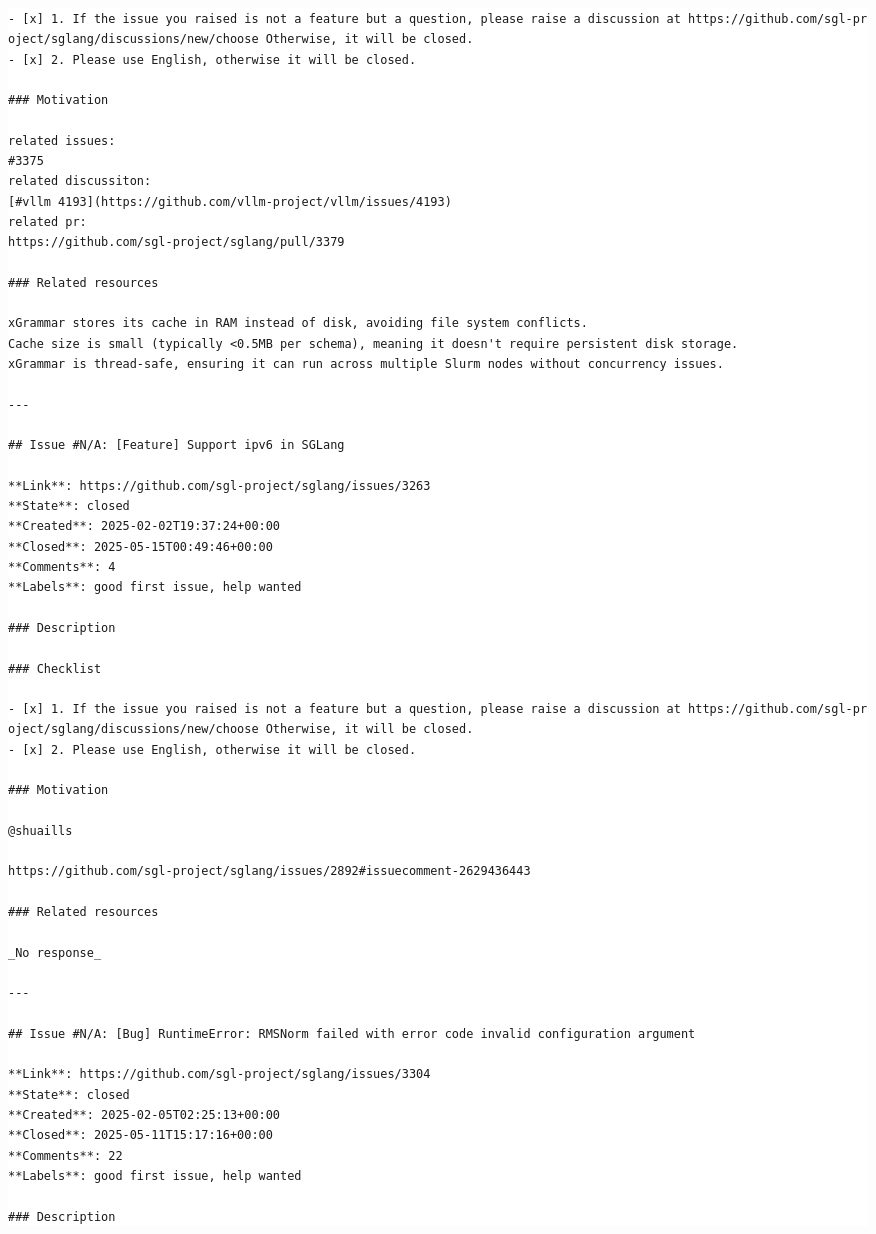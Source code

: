 ```
- [x] 1. If the issue you raised is not a feature but a question, please raise a discussion at https://github.com/sgl-project/sglang/discussions/new/choose Otherwise, it will be closed.
- [x] 2. Please use English, otherwise it will be closed.

### Motivation

related issues:
#3375 
related discussiton:
[#vllm 4193](https://github.com/vllm-project/vllm/issues/4193)
related pr:
https://github.com/sgl-project/sglang/pull/3379

### Related resources

xGrammar stores its cache in RAM instead of disk, avoiding file system conflicts.
Cache size is small (typically <0.5MB per schema), meaning it doesn't require persistent disk storage.
xGrammar is thread-safe, ensuring it can run across multiple Slurm nodes without concurrency issues.

---

## Issue #N/A: [Feature] Support ipv6 in SGLang

**Link**: https://github.com/sgl-project/sglang/issues/3263
**State**: closed
**Created**: 2025-02-02T19:37:24+00:00
**Closed**: 2025-05-15T00:49:46+00:00
**Comments**: 4
**Labels**: good first issue, help wanted

### Description

### Checklist

- [x] 1. If the issue you raised is not a feature but a question, please raise a discussion at https://github.com/sgl-project/sglang/discussions/new/choose Otherwise, it will be closed.
- [x] 2. Please use English, otherwise it will be closed.

### Motivation

@shuaills 

https://github.com/sgl-project/sglang/issues/2892#issuecomment-2629436443

### Related resources

_No response_

---

## Issue #N/A: [Bug] RuntimeError: RMSNorm failed with error code invalid configuration argument

**Link**: https://github.com/sgl-project/sglang/issues/3304
**State**: closed
**Created**: 2025-02-05T02:25:13+00:00
**Closed**: 2025-05-11T15:17:16+00:00
**Comments**: 22
**Labels**: good first issue, help wanted

### Description

```